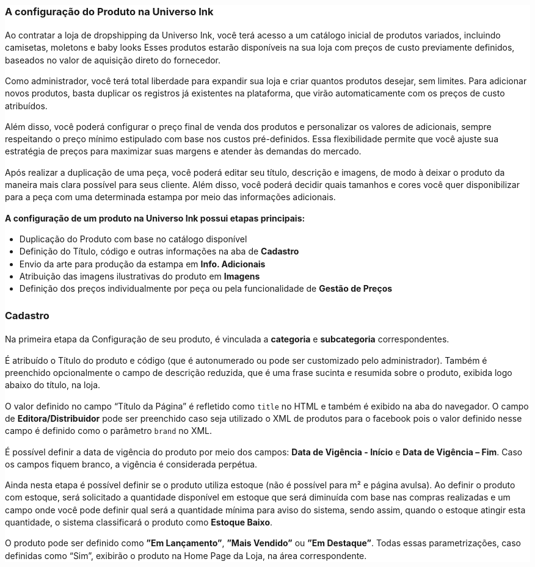 ### A configuração do Produto na Universo Ink

Ao contratar a loja de dropshipping da Universo Ink, você terá acesso a um catálogo inicial de produtos variados, incluindo camisetas, moletons e baby looks Esses produtos estarão disponíveis na sua loja com preços de custo previamente definidos, baseados no valor de aquisição direto do fornecedor.

Como administrador, você terá total liberdade para expandir sua loja e criar quantos produtos desejar, sem limites. Para adicionar novos produtos, basta duplicar os registros já existentes na plataforma, que virão automaticamente com os preços de custo atribuídos.

Além disso, você poderá configurar o preço final de venda dos produtos e personalizar os valores de adicionais, sempre respeitando o preço mínimo estipulado com base nos custos pré-definidos. Essa flexibilidade permite que você ajuste sua estratégia de preços para maximizar suas margens e atender às demandas do mercado.

Após realizar a duplicação de uma peça, você poderá editar seu título, descrição e imagens, de modo à deixar o produto da maneira mais clara possível para seus cliente. Além disso, você poderá decidir quais tamanhos e cores você quer disponibilizar para a peça com uma determinada estampa por meio das informações adicionais.

**A configuração de um produto na Universo Ink possui etapas principais:**

- Duplicação do Produto com base no catálogo disponível
- Definição do Título, código e outras informações na aba de **Cadastro**
- Envio da arte para produção da estampa em **Info. Adicionais**
- Atribuição das imagens ilustrativas do produto em **Imagens**
- Definição dos preços individualmente por peça ou pela funcionalidade de **Gestão de Preços**


### Cadastro

Na primeira etapa da Configuração de seu produto, é vinculada a **categoria** e **subcategoria** correspondentes.

É atribuído o Título do produto e código (que é autonumerado ou pode ser customizado pelo administrador). Também é preenchido opcionalmente o campo de descrição reduzida, que é uma frase sucinta e resumida sobre o produto, exibida logo abaixo do título, na loja.

O valor definido no campo “Título da Página” é refletido como ``title`` no HTML e também é exibido na aba do navegador.
O campo de **Editora/Distribuidor** pode ser preenchido caso seja utilizado o XML de produtos para o facebook pois o valor definido nesse campo é definido como o parâmetro ``brand`` no XML.

É possível definir a data de vigência do produto por meio dos campos: **Data de Vigência - Início** e **Data de Vigência – Fim**. Caso os campos fiquem branco, a vigência é considerada perpétua.

Ainda nesta etapa é possível definir se o produto utiliza estoque (não é possível para m² e página avulsa). Ao definir o produto com estoque, será solicitado a quantidade disponível em estoque que será diminuída com base nas compras realizadas e um campo onde você pode definir qual será a quantidade mínima para aviso do sistema, sendo assim, quando o estoque atingir esta quantidade, o sistema classificará o produto como **Estoque Baixo**.

O produto pode ser definido como **”Em Lançamento”**, **”Mais Vendido”** ou  **”Em Destaque”**. Todas essas parametrizações, caso definidas como “Sim”, exibirão o produto na Home Page da Loja, na área correspondente.
